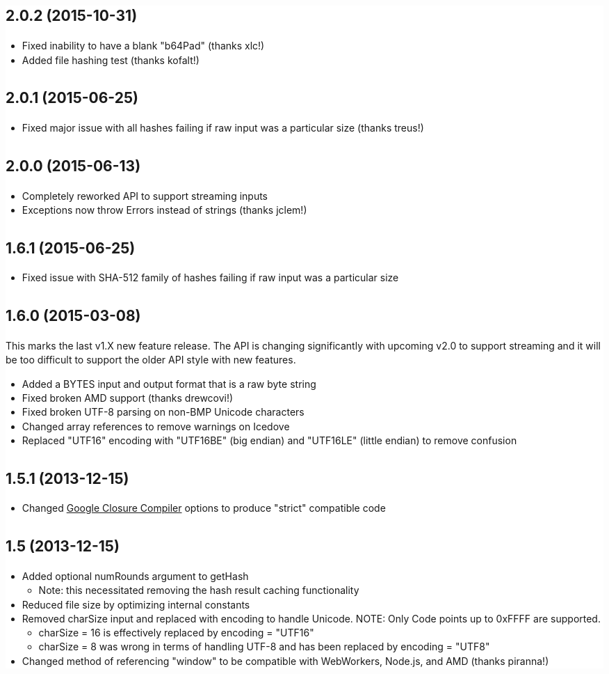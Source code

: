 ## 2.0.2 (2015-10-31)

- Fixed inability to have a blank "b64Pad" (thanks xlc!)
- Added file hashing test (thanks kofalt!)

## 2.0.1 (2015-06-25)

- Fixed major issue with all hashes failing if raw input was a particular size
  (thanks treus!)

## 2.0.0 (2015-06-13)

- Completely reworked API to support streaming inputs
- Exceptions now throw Errors instead of strings (thanks jclem!)

## 1.6.1 (2015-06-25)

- Fixed issue with SHA-512 family of hashes failing if raw input was a
  particular size

## 1.6.0 (2015-03-08)

This marks the last v1.X new feature release. The API is changing significantly
with upcoming v2.0 to support streaming and it will be too difficult to support
the older API style with new features.

- Added a BYTES input and output format that is a raw byte string
- Fixed broken AMD support (thanks drewcovi!)
- Fixed broken UTF-8 parsing on non-BMP Unicode characters
- Changed array references to remove warnings on Icedove
- Replaced "UTF16" encoding with "UTF16BE" (big endian) and "UTF16LE" (little
  endian) to remove confusion

## 1.5.1 (2013-12-15)

- Changed [Google Closure Compiler][gcc] options to produce "strict" compatible
  code

## 1.5 (2013-12-15)

- Added optional numRounds argument to getHash
  - Note: this necessitated removing the hash result caching functionality
- Reduced file size by optimizing internal constants
- Removed charSize input and replaced with encoding to handle Unicode. NOTE:
  Only Code points up to 0xFFFF are supported.
  - charSize = 16 is effectively replaced by encoding = "UTF16"
  - charSize = 8 was wrong in terms of handling UTF-8 and has been replaced by
    encoding = "UTF8"
- Changed method of referencing "window" to be compatible with WebWorkers,
  Node.js, and AMD (thanks piranna!)


[jssha wiki]: https://github.com/Caligatio/jsSHA/wiki
[typescript]: https://www.typescriptlang.org/
[rollup]: https://rollupjs.org/
[terser]: https://github.com/terser/terser
[umd]: https://github.com/umdjs/umd
[gcc]: https://developers.google.com/closure/compiler/
[jslint]: http://www.jslint.com